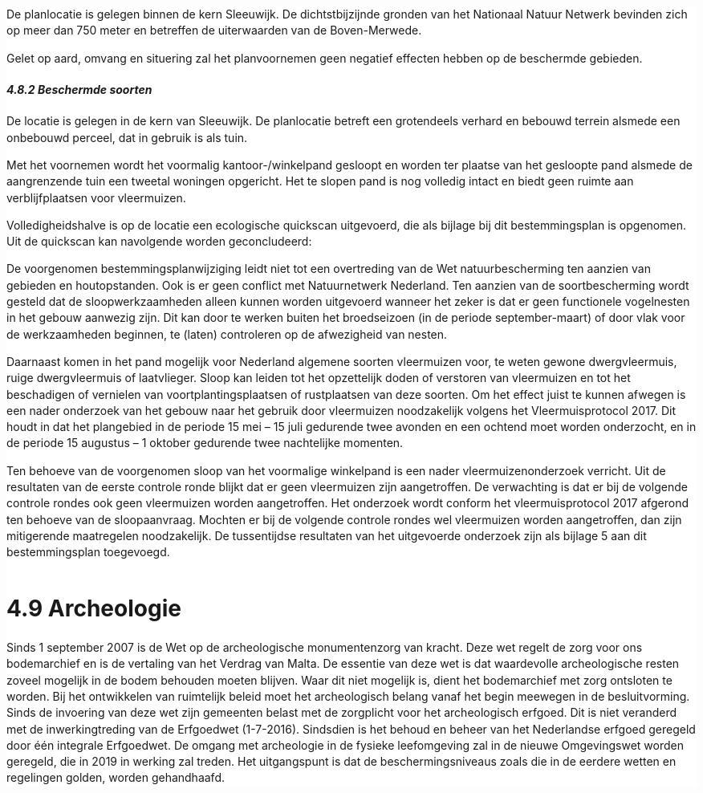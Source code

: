 De planlocatie is gelegen binnen de kern Sleeuwijk. De dichtstbijzijnde gronden van het Nationaal Natuur Netwerk bevinden zich op meer dan 750 meter en betreffen de uiterwaarden van de Boven-Merwede.

Gelet op aard, omvang en situering zal het planvoornemen geen negatief effecten hebben op de beschermde gebieden.

#### *4.8.2 Beschermde soorten*

De locatie is gelegen in de kern van Sleeuwijk. De planlocatie betreft een grotendeels verhard en bebouwd terrein alsmede een onbebouwd perceel, dat in gebruik is als tuin.

Met het voornemen wordt het voormalig kantoor-/winkelpand gesloopt en worden ter plaatse van het gesloopte pand alsmede de aangrenzende tuin een tweetal woningen opgericht. Het te slopen pand is nog volledig intact en biedt geen ruimte aan verblijfplaatsen voor vleermuizen.

Volledigheidshalve is op de locatie een ecologische quickscan uitgevoerd, die als bijlage bij dit bestemmingsplan is opgenomen. Uit de quickscan kan navolgende worden geconcludeerd:

De voorgenomen bestemmingsplanwijziging leidt niet tot een overtreding van de Wet natuurbescherming ten aanzien van gebieden en houtopstanden. Ook is er geen conflict met Natuurnetwerk Nederland. Ten aanzien van de soortbescherming wordt gesteld dat de sloopwerkzaamheden alleen kunnen worden uitgevoerd wanneer het zeker is dat er geen functionele vogelnesten in het gebouw aanwezig zijn. Dit kan door te werken buiten het broedseizoen (in de periode september-maart) of door vlak voor de werkzaamheden beginnen, te (laten) controleren op de afwezigheid van nesten.

Daarnaast komen in het pand mogelijk voor Nederland algemene soorten vleermuizen voor, te weten gewone dwergvleermuis, ruige dwergvleermuis of laatvlieger. Sloop kan leiden tot het opzettelijk doden of verstoren van vleermuizen en tot het beschadigen of vernielen van voortplantingsplaatsen of rustplaatsen van deze soorten. Om het effect juist te kunnen afwegen is een nader onderzoek van het gebouw naar het gebruik door vleermuizen noodzakelijk volgens het Vleermuisprotocol 2017. Dit houdt in dat het plangebied in de periode 15 mei – 15 juli gedurende twee avonden en een ochtend moet worden onderzocht, en in de periode 15 augustus – 1 oktober gedurende twee nachtelijke momenten.

Ten behoeve van de voorgenomen sloop van het voormalige winkelpand is een nader vleermuizenonderzoek verricht. Uit de resultaten van de eerste controle ronde blijkt dat er geen vleermuizen zijn aangetroffen. De verwachting is dat er bij de volgende controle rondes ook geen vleermuizen worden aangetroffen. Het onderzoek wordt conform het vleermuisprotocol 2017 afgerond ten behoeve van de sloopaanvraag. Mochten er bij de volgende controle rondes wel vleermuizen worden aangetroffen, dan zijn mitigerende maatregelen noodzakelijk. De tussentijdse resultaten van het uitgevoerde onderzoek zijn als bijlage 5 aan dit bestemmingsplan toegevoegd.

# **4.9 Archeologie**

Sinds 1 september 2007 is de Wet op de archeologische monumentenzorg van kracht. Deze wet regelt de zorg voor ons bodemarchief en is de vertaling van het Verdrag van Malta. De essentie van deze wet is dat waardevolle archeologische resten zoveel mogelijk in de bodem behouden moeten blijven. Waar dit niet mogelijk is, dient het bodemarchief met zorg ontsloten te worden. Bij het ontwikkelen van ruimtelijk beleid moet het archeologisch belang vanaf het begin meewegen in de besluitvorming. Sinds de invoering van deze wet zijn gemeenten belast met de zorgplicht voor het archeologisch erfgoed. Dit is niet veranderd met de inwerkingtreding van de Erfgoedwet (1-7-2016). Sindsdien is het behoud en beheer van het Nederlandse erfgoed geregeld door één integrale Erfgoedwet. De omgang met archeologie in de fysieke leefomgeving zal in de nieuwe Omgevingswet worden geregeld, die in 2019 in werking zal treden. Het uitgangspunt is dat de beschermingsniveaus zoals die in de eerdere wetten en regelingen golden, worden gehandhaafd.
